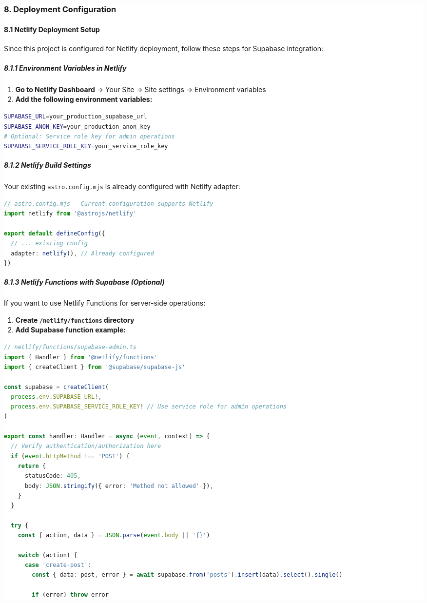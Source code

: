### 8. Deployment Configuration

#### 8.1 Netlify Deployment Setup

Since this project is configured for Netlify deployment, follow these steps for Supabase integration:

##### 8.1.1 Environment Variables in Netlify

1. **Go to Netlify Dashboard** → Your Site → Site settings → Environment variables
2. **Add the following environment variables:**

```bash
SUPABASE_URL=your_production_supabase_url
SUPABASE_ANON_KEY=your_production_anon_key
# Optional: Service role key for admin operations
SUPABASE_SERVICE_ROLE_KEY=your_service_role_key
```

##### 8.1.2 Netlify Build Settings

Your existing `astro.config.mjs` is already configured with Netlify adapter:

```typescript
// astro.config.mjs - Current configuration supports Netlify
import netlify from '@astrojs/netlify'

export default defineConfig({
  // ... existing config
  adapter: netlify(), // Already configured
})
```

##### 8.1.3 Netlify Functions with Supabase (Optional)

If you want to use Netlify Functions for server-side operations:

1. **Create `/netlify/functions` directory**
2. **Add Supabase function example:**

```typescript
// netlify/functions/supabase-admin.ts
import { Handler } from '@netlify/functions'
import { createClient } from '@supabase/supabase-js'

const supabase = createClient(
  process.env.SUPABASE_URL!,
  process.env.SUPABASE_SERVICE_ROLE_KEY! // Use service role for admin operations
)

export const handler: Handler = async (event, context) => {
  // Verify authentication/authorization here
  if (event.httpMethod !== 'POST') {
    return {
      statusCode: 405,
      body: JSON.stringify({ error: 'Method not allowed' }),
    }
  }

  try {
    const { action, data } = JSON.parse(event.body || '{}')

    switch (action) {
      case 'create-post':
        const { data: post, error } = await supabase.from('posts').insert(data).select().single()

        if (error) throw error

```